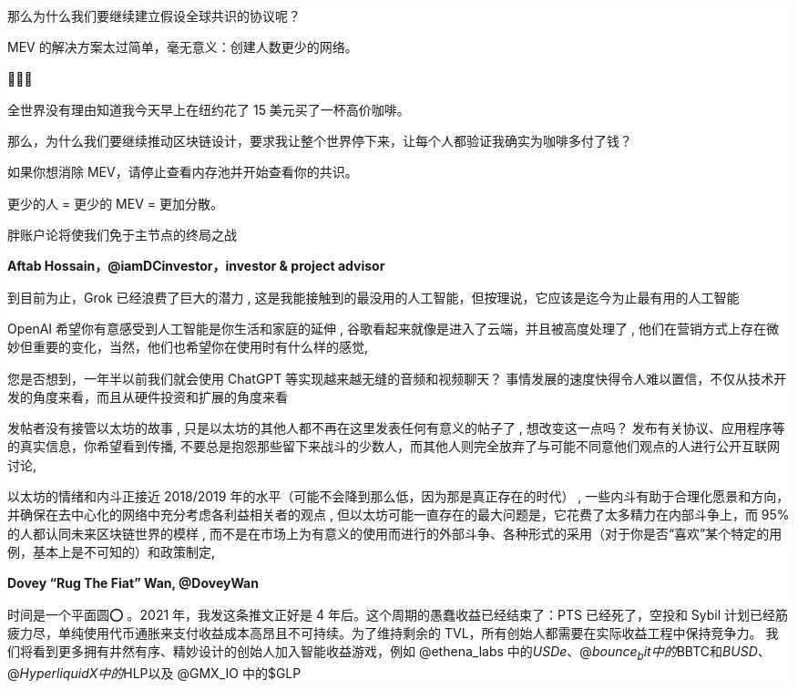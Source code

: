 那么为什么我们要继续建立假设全球共识的协议呢？

MEV 的解决方案太过简单，毫无意义：创建人数更少的网络。

🤯🤯🤯

全世界没有理由知道我今天早上在纽约花了 15 美元买了一杯高价咖啡。

那么，为什么我们要继续推动区块链设计，要求我让整个世界停下来，让每个人都验证我确实为咖啡多付了钱？

如果你想消除 MEV，请停止查看内存池并开始查看你的共识。

更少的人 = 更少的 MEV = 更加分散。

胖账户论将使我们免于主节点的终局之战



**Aftab Hossain，@iamDCinvestor，investor & project advisor**

到目前为止，Grok 已经浪费了巨大的潜力
,
这是我能接触到的最没用的人工智能，但按理说，它应该是迄今为止最有用的人工智能

OpenAI 希望你有意感受到人工智能是你生活和家庭的延伸
,
谷歌看起来就像是进入了云端，并且被高度处理了
,
他们在营销方式上存在微妙但重要的变化，当然，他们也希望你在使用时有什么样的感觉,

您是否想到，一年半以前我们就会使用 ChatGPT 等实现越来越无缝的音频和视频聊天？
事情发展的速度快得令人难以置信，不仅从技术开发的角度来看，而且从硬件投资和扩展的角度来看

发帖者没有接管以太坊的故事
,
只是以太坊的其他人都不再在这里发表任何有意义的帖子了
,
想改变这一点吗？
发布有关协议、应用程序等的真实信息，你希望看到传播,
不要总是抱怨那些留下来战斗的少数人，而其他人则完全放弃了与可能不同意他们观点的人进行公开互联网讨论,

以太坊的情绪和内斗正接近 2018/2019 年的水平（可能不会降到那么低，因为那是真正存在的时代）
,
一些内斗有助于合理化愿景和方向，并确保在去中心化的网络中充分考虑各利益相关者的观点
,
但以太坊可能一直存在的最大问题是，它花费了太多精力在内部斗争上，而 95% 的人都认同未来区块链世界的模样
,
而不是在市场上为有意义的使用而进行的外部斗争、各种形式的采用（对于你是否“喜欢”某个特定的用例，基本上是不可知的）和政策制定,


**Dovey “Rug The Fiat” Wan, @DoveyWan**

时间是一个平面圆⭕️ 。2021 年，我发这条推文正好是 4 年后。这个周期的愚蠢收益已经结束了：PTS 已经死了，空投和 Sybil 计划已经筋疲力尽，单纯使用代币通胀来支付收益成本高昂且不可持续。为了维持剩余的 TVL，所有创始人都需要在实际收益工程中保持竞争力。
我们将看到更多拥有井然有序、精妙设计的创始人加入智能收益游戏，例如
@ethena_labs
中的$USDe 、 
@bounce_bit
中的$BBTC和$BUSD 、 
@HyperliquidX
中的$HLP以及
@GMX_IO
中的$GLP
